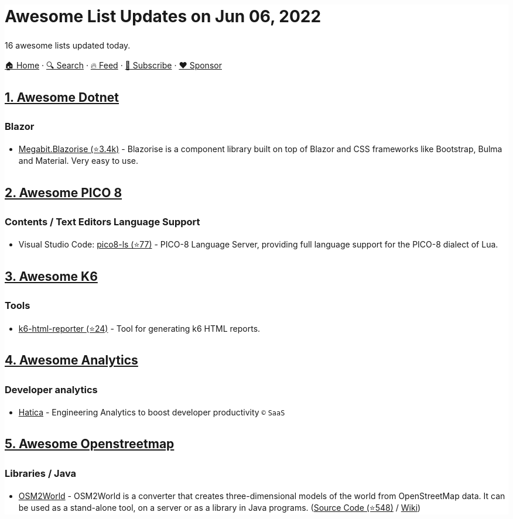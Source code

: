 # Awesome List Updates on Jun 06, 2022

16 awesome lists updated today.

[🏠 Home](/README.md) · [🔍 Search](https://www.trackawesomelist.com/search/) · [🔥 Feed](https://www.trackawesomelist.com/rss.xml) · [📮 Subscribe](https://trackawesomelist.us17.list-manage.com/subscribe?u=d2f0117aa829c83a63ec63c2f&id=36a103854c) · [❤️  Sponsor](https://github.com/sponsors/theowenyoung)



## [1. Awesome Dotnet](/content/quozd/awesome-dotnet/README.md)

### Blazor

*   [Megabit.Blazorise (⭐3.4k)](https://github.com/Megabit/Blazorise) - Blazorise is a component library built on top of Blazor and CSS frameworks like Bootstrap, Bulma and Material. Very easy to use.

## [2. Awesome PICO 8](/content/pico-8/awesome-PICO-8/README.md)

### Contents / Text Editors Language Support

*   Visual Studio Code: [pico8-ls (⭐77)](https://github.com/japhib/pico8-ls) - PICO-8 Language Server, providing full language support for the PICO-8 dialect of Lua.

## [3. Awesome K6](/content/grafana/awesome-k6/README.md)

### Tools

*   [k6-html-reporter (⭐24)](https://github.com/szboynono/k6-html-reporter) - Tool for generating k6 HTML reports.

## [4. Awesome Analytics](/content/newTendermint/awesome-analytics/README.md)

### Developer analytics

*   [Hatica](https://www.hatica.io/) - Engineering Analytics to boost developer productivity `©` `SaaS`

## [5. Awesome Openstreetmap](/content/osmlab/awesome-openstreetmap/README.md)

### Libraries / Java

*   [OSM2World](http://osm2world.org) - OSM2World is a converter that creates three-dimensional models of the world from OpenStreetMap data. It can be used as a stand-alone tool, on a server or as a library in Java programs. ([Source Code (⭐548)](https://github.com/tordanik/OSM2World) / [Wiki](https://wiki.openstreetmap.org/wiki/OSM2World))
